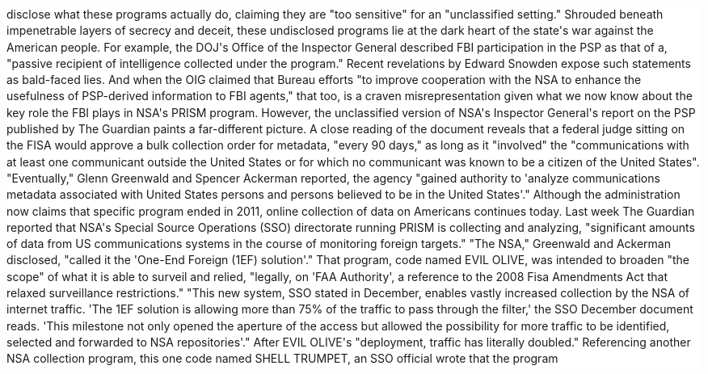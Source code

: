 disclose what these programs actually do, claiming they are
"too sensitive" for an "unclassified setting."
Shrouded beneath impenetrable layers of secrecy and deceit,
these undisclosed programs lie at the dark heart of the
state's war against the American people.
For example, the DOJ's Office of the Inspector General
described FBI participation in the PSP as that of a,
"passive recipient of
intelligence collected under the program."
Recent revelations by Edward
Snowden expose such statements as bald-faced lies.
And when the OIG claimed that
Bureau efforts "to improve cooperation with the NSA to
enhance the usefulness of PSP-derived information to FBI
agents," that too, is a craven misrepresentation given what
we now know about the key role the FBI plays in
NSA's PRISM program.
However, the unclassified version of NSA's Inspector
General's report on the PSP published by
The Guardian paints a far-different picture.
A close reading of the document reveals that a federal judge
sitting on the FISA would approve a bulk collection order
for metadata,
"every 90 days," as long as
it "involved" the "communications with at least one
communicant outside the United States or for which no
communicant was known to be a citizen of the United
States".
"Eventually," Glenn Greenwald and Spencer Ackerman
reported, the agency "gained authority to 'analyze
communications metadata associated with United States
persons and persons believed to be in the United
States'."
Although the administration now
claims that specific program ended in 2011, online
collection of data on Americans continues today.
Last week
The Guardian reported that NSA's Special Source
Operations (SSO) directorate running PRISM is collecting
and analyzing,
"significant amounts of data
from US communications systems in the course of
monitoring foreign targets."
"The NSA," Greenwald and Ackerman disclosed, "called it
the 'One-End Foreign (1EF) solution'."
That program, code named EVIL
OLIVE, was intended to broaden "the scope" of what it is
able to surveil and relied,
"legally, on 'FAA
Authority', a reference to the 2008 Fisa Amendments Act
that relaxed surveillance restrictions."
"This new system, SSO stated in December, enables vastly
increased collection by the NSA of internet traffic.
'The 1EF solution is allowing more than 75% of the
traffic to pass through the filter,' the SSO December
document reads.
'This milestone not only
opened the aperture of the access but allowed the
possibility for more traffic to be identified,
selected and forwarded to NSA repositories'."
After EVIL OLIVE's "deployment,
traffic has literally doubled."
Referencing another NSA collection program, this one code
named SHELL TRUMPET, an SSO official wrote that the program